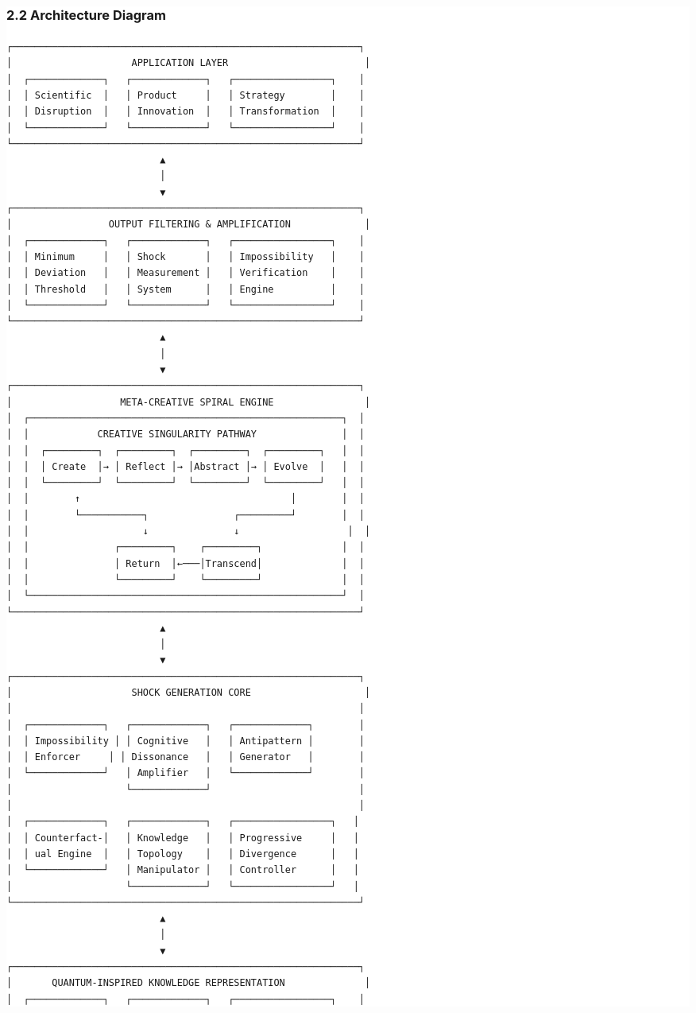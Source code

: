 ### 2.2 Architecture Diagram

```
┌─────────────────────────────────────────────────────────────┐
│                     APPLICATION LAYER                        │
│  ┌─────────────┐   ┌─────────────┐   ┌─────────────────┐    │
│  │ Scientific  │   │ Product     │   │ Strategy        │    │
│  │ Disruption  │   │ Innovation  │   │ Transformation  │    │
│  └─────────────┘   └─────────────┘   └─────────────────┘    │
└─────────────────────────────────────────────────────────────┘
                           ▲
                           │
                           ▼
┌─────────────────────────────────────────────────────────────┐
│                 OUTPUT FILTERING & AMPLIFICATION             │
│  ┌─────────────┐   ┌─────────────┐   ┌─────────────────┐    │
│  │ Minimum     │   │ Shock       │   │ Impossibility   │    │
│  │ Deviation   │   │ Measurement │   │ Verification    │    │
│  │ Threshold   │   │ System      │   │ Engine          │    │
│  └─────────────┘   └─────────────┘   └─────────────────┘    │
└─────────────────────────────────────────────────────────────┘
                           ▲
                           │
                           ▼
┌─────────────────────────────────────────────────────────────┐
│                   META-CREATIVE SPIRAL ENGINE                │
│  ┌───────────────────────────────────────────────────────┐  │
│  │            CREATIVE SINGULARITY PATHWAY               │  │
│  │  ┌─────────┐  ┌─────────┐  ┌─────────┐  ┌─────────┐   │  │
│  │  │ Create  │→ │ Reflect │→ │Abstract │→ │ Evolve  │   │  │
│  │  └─────────┘  └─────────┘  └─────────┘  └─────────┘   │  │
│  │        ↑                                     │        │  │
│  │        └───────────┐               ┌─────────┘        │  │
│  │                    ↓               ↓                   │  │
│  │               ┌─────────┐    ┌─────────┐              │  │
│  │               │ Return  │←───│Transcend│              │  │
│  │               └─────────┘    └─────────┘              │  │
│  └───────────────────────────────────────────────────────┘  │
└─────────────────────────────────────────────────────────────┘
                           ▲
                           │
                           ▼
┌─────────────────────────────────────────────────────────────┐
│                     SHOCK GENERATION CORE                    │
│                                                             │
│  ┌─────────────┐   ┌─────────────┐   ┌─────────────┐        │
│  │ Impossibility │ │ Cognitive   │   │ Antipattern │        │
│  │ Enforcer     │ │ Dissonance   │   │ Generator   │        │
│  └─────────────┘   │ Amplifier   │   └─────────────┘        │
│                    └─────────────┘                          │
│                                                             │
│  ┌─────────────┐   ┌─────────────┐   ┌─────────────────┐   │
│  │ Counterfact-│   │ Knowledge   │   │ Progressive     │   │
│  │ ual Engine  │   │ Topology    │   │ Divergence      │   │
│  └─────────────┘   │ Manipulator │   │ Controller      │   │
│                    └─────────────┘   └─────────────────┘   │
└─────────────────────────────────────────────────────────────┘
                           ▲
                           │
                           ▼
┌─────────────────────────────────────────────────────────────┐
│       QUANTUM-INSPIRED KNOWLEDGE REPRESENTATION              │
│  ┌─────────────┐   ┌─────────────┐   ┌─────────────────┐    │
```